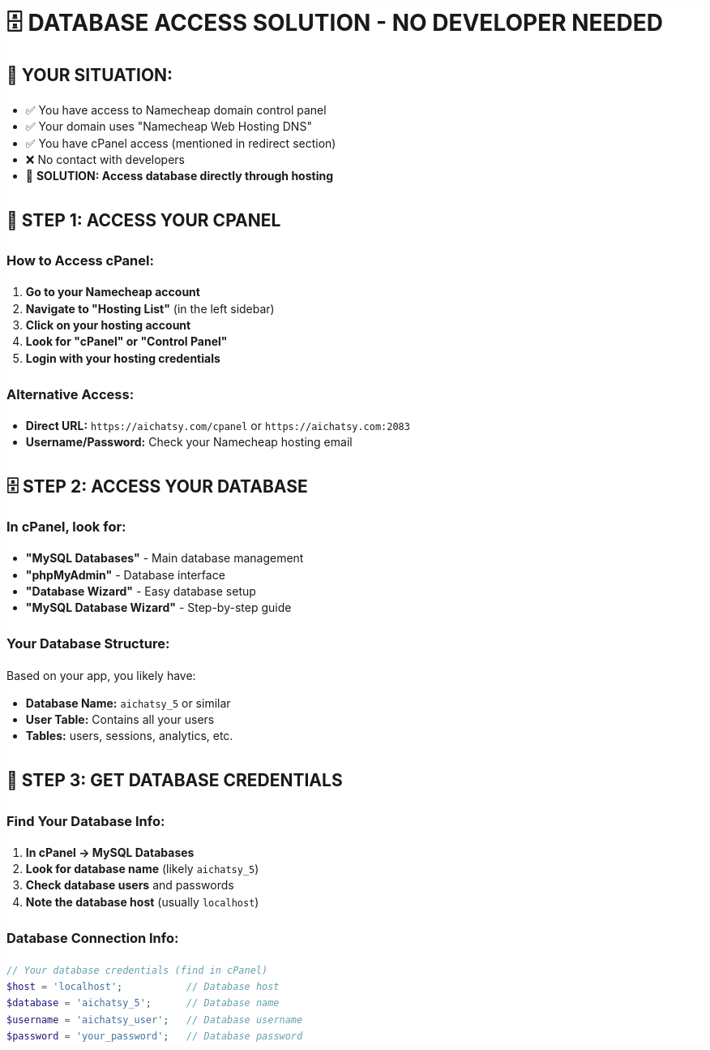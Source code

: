 # 🗄️ DATABASE ACCESS SOLUTION - NO DEVELOPER NEEDED

## 🎯 **YOUR SITUATION:**
- ✅ You have access to Namecheap domain control panel
- ✅ Your domain uses "Namecheap Web Hosting DNS"
- ✅ You have cPanel access (mentioned in redirect section)
- ❌ No contact with developers
- 🎯 **SOLUTION: Access database directly through hosting**

## 🚀 **STEP 1: ACCESS YOUR CPANEL**

### **How to Access cPanel:**
1. **Go to your Namecheap account**
2. **Navigate to "Hosting List"** (in the left sidebar)
3. **Click on your hosting account**
4. **Look for "cPanel" or "Control Panel"**
5. **Login with your hosting credentials**

### **Alternative Access:**
- **Direct URL:** `https://aichatsy.com/cpanel` or `https://aichatsy.com:2083`
- **Username/Password:** Check your Namecheap hosting email

## 🗄️ **STEP 2: ACCESS YOUR DATABASE**

### **In cPanel, look for:**
- **"MySQL Databases"** - Main database management
- **"phpMyAdmin"** - Database interface
- **"Database Wizard"** - Easy database setup
- **"MySQL Database Wizard"** - Step-by-step guide

### **Your Database Structure:**
Based on your app, you likely have:
- **Database Name:** `aichatsy_5` or similar
- **User Table:** Contains all your users
- **Tables:** users, sessions, analytics, etc.

## 🔑 **STEP 3: GET DATABASE CREDENTIALS**

### **Find Your Database Info:**
1. **In cPanel → MySQL Databases**
2. **Look for database name** (likely `aichatsy_5`)
3. **Check database users** and passwords
4. **Note the database host** (usually `localhost`)

### **Database Connection Info:**
```php
// Your database credentials (find in cPanel)
$host = 'localhost';           // Database host
$database = 'aichatsy_5';      // Database name
$username = 'aichatsy_user';   // Database username
$password = 'your_password';   // Database password
```
